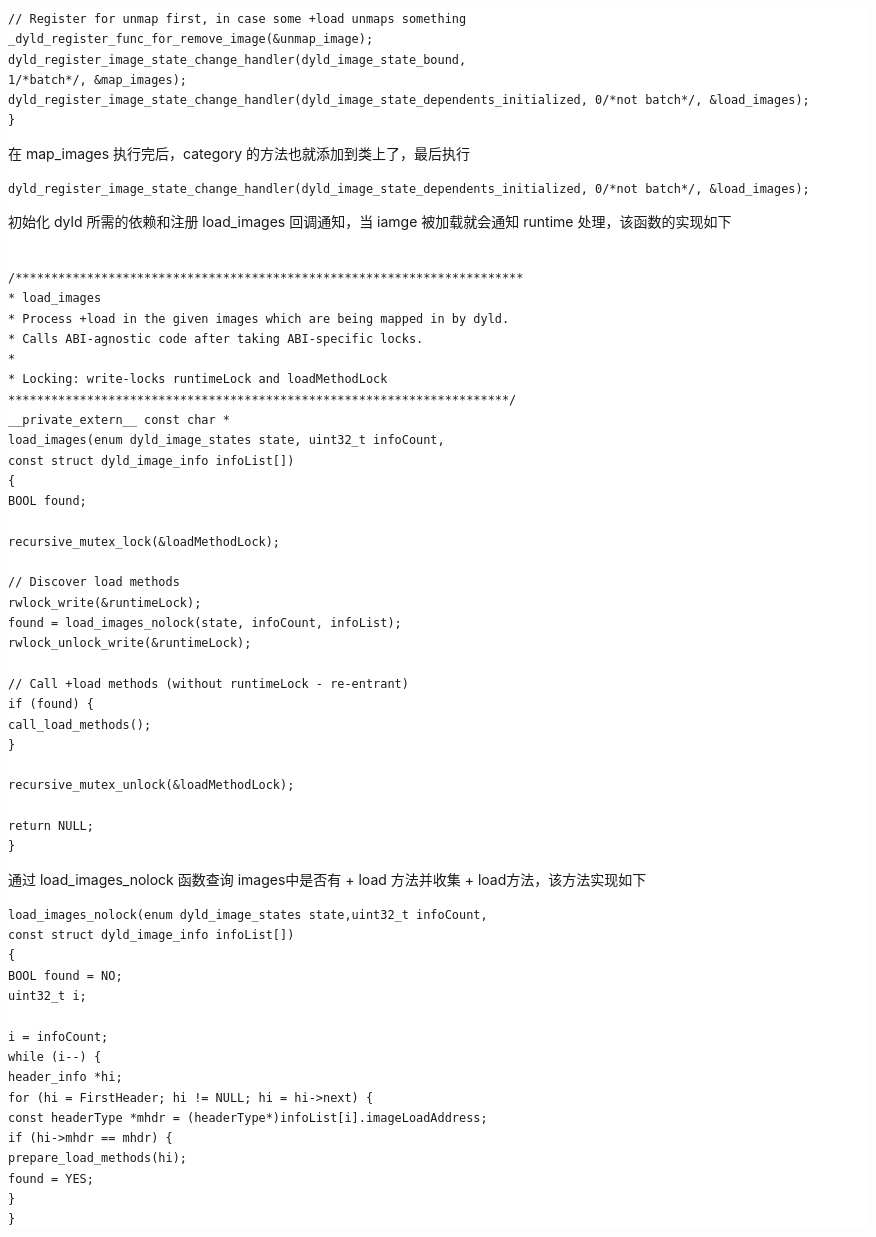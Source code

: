 ```
// Register for unmap first, in case some +load unmaps something
_dyld_register_func_for_remove_image(&unmap_image);
dyld_register_image_state_change_handler(dyld_image_state_bound,
1/*batch*/, &map_images);
dyld_register_image_state_change_handler(dyld_image_state_dependents_initialized, 0/*not batch*/, &load_images);
}
```
在 map_images 执行完后，category 的方法也就添加到类上了，最后执行
```
dyld_register_image_state_change_handler(dyld_image_state_dependents_initialized, 0/*not batch*/, &load_images);
```
初始化 dyld 所需的依赖和注册 load_images 回调通知，当 iamge 被加载就会通知 runtime 处理，该函数的实现如下
```

/***********************************************************************
* load_images
* Process +load in the given images which are being mapped in by dyld.
* Calls ABI-agnostic code after taking ABI-specific locks.
*
* Locking: write-locks runtimeLock and loadMethodLock
**********************************************************************/
__private_extern__ const char *
load_images(enum dyld_image_states state, uint32_t infoCount,
const struct dyld_image_info infoList[])
{
BOOL found;

recursive_mutex_lock(&loadMethodLock);

// Discover load methods
rwlock_write(&runtimeLock);
found = load_images_nolock(state, infoCount, infoList);
rwlock_unlock_write(&runtimeLock);

// Call +load methods (without runtimeLock - re-entrant)
if (found) {
call_load_methods();
}

recursive_mutex_unlock(&loadMethodLock);

return NULL;
}
```
通过 load_images_nolock 函数查询 images中是否有 + load 方法并收集 + load方法，该方法实现如下
```
load_images_nolock(enum dyld_image_states state,uint32_t infoCount,
const struct dyld_image_info infoList[])
{
BOOL found = NO;
uint32_t i;

i = infoCount;
while (i--) {
header_info *hi;
for (hi = FirstHeader; hi != NULL; hi = hi->next) {
const headerType *mhdr = (headerType*)infoList[i].imageLoadAddress;
if (hi->mhdr == mhdr) {
prepare_load_methods(hi);
found = YES;
}
}
```